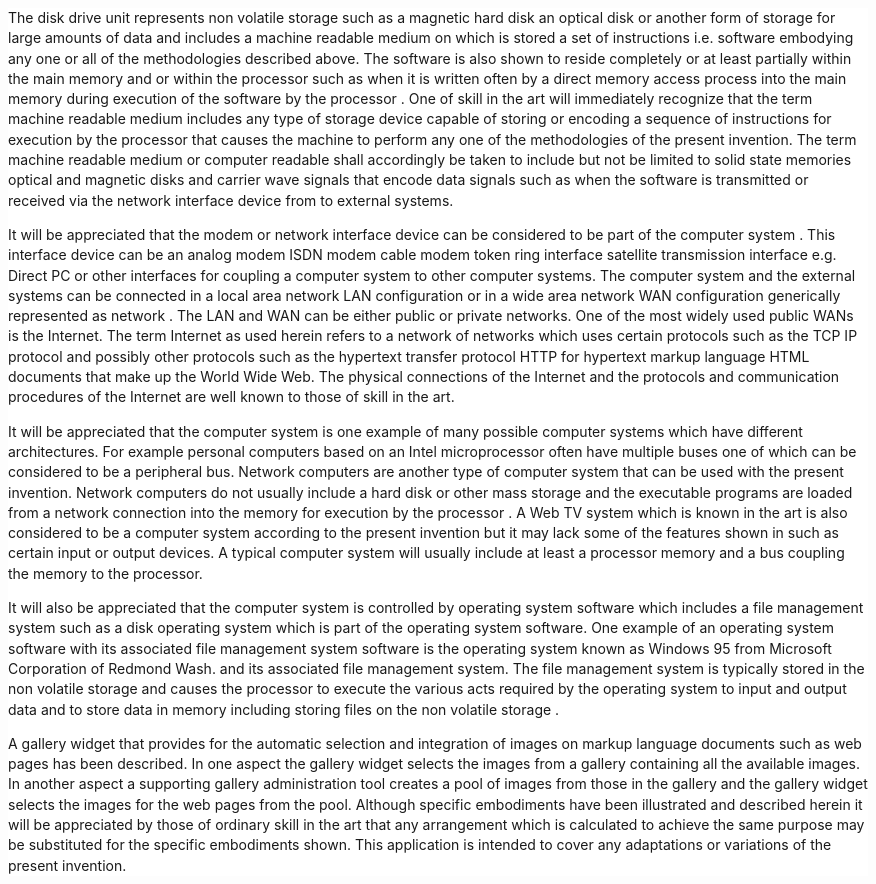 The disk drive unit represents non volatile storage such as a magnetic hard disk an optical disk or another form of storage for large amounts of data and includes a machine readable medium on which is stored a set of instructions i.e. software embodying any one or all of the methodologies described above. The software is also shown to reside completely or at least partially within the main memory and or within the processor such as when it is written often by a direct memory access process into the main memory during execution of the software by the processor . One of skill in the art will immediately recognize that the term machine readable medium includes any type of storage device capable of storing or encoding a sequence of instructions for execution by the processor that causes the machine to perform any one of the methodologies of the present invention. The term machine readable medium or computer readable shall accordingly be taken to include but not be limited to solid state memories optical and magnetic disks and carrier wave signals that encode data signals such as when the software is transmitted or received via the network interface device from to external systems.

It will be appreciated that the modem or network interface device can be considered to be part of the computer system . This interface device can be an analog modem ISDN modem cable modem token ring interface satellite transmission interface e.g. Direct PC or other interfaces for coupling a computer system to other computer systems. The computer system and the external systems can be connected in a local area network LAN configuration or in a wide area network WAN configuration generically represented as network . The LAN and WAN can be either public or private networks. One of the most widely used public WANs is the Internet. The term Internet as used herein refers to a network of networks which uses certain protocols such as the TCP IP protocol and possibly other protocols such as the hypertext transfer protocol HTTP for hypertext markup language HTML documents that make up the World Wide Web. The physical connections of the Internet and the protocols and communication procedures of the Internet are well known to those of skill in the art.

It will be appreciated that the computer system is one example of many possible computer systems which have different architectures. For example personal computers based on an Intel microprocessor often have multiple buses one of which can be considered to be a peripheral bus. Network computers are another type of computer system that can be used with the present invention. Network computers do not usually include a hard disk or other mass storage and the executable programs are loaded from a network connection into the memory for execution by the processor . A Web TV system which is known in the art is also considered to be a computer system according to the present invention but it may lack some of the features shown in such as certain input or output devices. A typical computer system will usually include at least a processor memory and a bus coupling the memory to the processor.

It will also be appreciated that the computer system is controlled by operating system software which includes a file management system such as a disk operating system which is part of the operating system software. One example of an operating system software with its associated file management system software is the operating system known as Windows 95 from Microsoft Corporation of Redmond Wash. and its associated file management system. The file management system is typically stored in the non volatile storage and causes the processor to execute the various acts required by the operating system to input and output data and to store data in memory including storing files on the non volatile storage .

A gallery widget that provides for the automatic selection and integration of images on markup language documents such as web pages has been described. In one aspect the gallery widget selects the images from a gallery containing all the available images. In another aspect a supporting gallery administration tool creates a pool of images from those in the gallery and the gallery widget selects the images for the web pages from the pool. Although specific embodiments have been illustrated and described herein it will be appreciated by those of ordinary skill in the art that any arrangement which is calculated to achieve the same purpose may be substituted for the specific embodiments shown. This application is intended to cover any adaptations or variations of the present invention.
